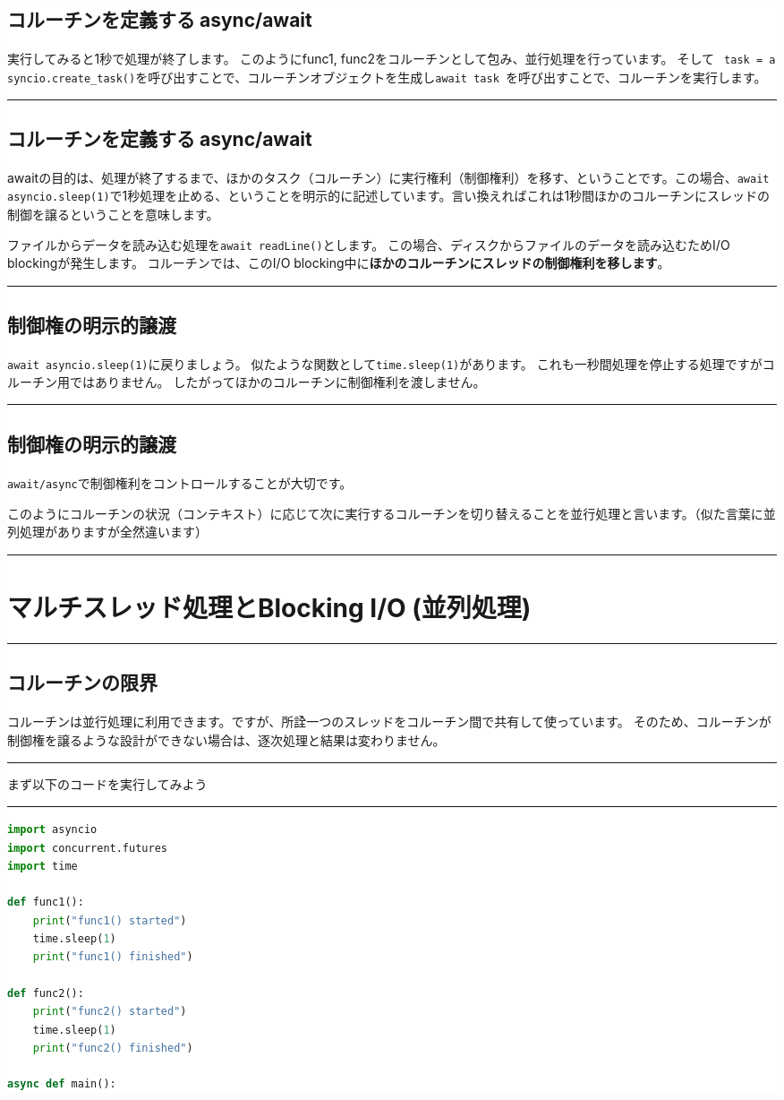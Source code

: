 ## コルーチンを定義する async/await

実行してみると1秒で処理が終了します。
このようにfunc1, func2をコルーチンとして包み、並行処理を行っています。
そして ``` task = asyncio.create_task()```を呼び出すことで、コルーチンオブジェクトを生成し```await task ```を呼び出すことで、コルーチンを実行します。

---
## コルーチンを定義する async/await

awaitの目的は、処理が終了するまで、ほかのタスク（コルーチン）に実行権利（制御権利）を移す、ということです。この場合、```await asyncio.sleep(1)```で1秒処理を止める、ということを明示的に記述しています。言い換えればこれは1秒間ほかのコルーチンにスレッドの制御を譲るということを意味します。

ファイルからデータを読み込む処理を```await readLine()```とします。
この場合、ディスクからファイルのデータを読み込むためI/O blockingが発生します。
コルーチンでは、このI/O blocking中に**ほかのコルーチンにスレッドの制御権利を移します**。

---

## 制御権の明示的譲渡
```await asyncio.sleep(1)```に戻りましょう。
似たような関数として`time.sleep(1)`があります。
これも一秒間処理を停止する処理ですがコルーチン用ではありません。
したがってほかのコルーチンに制御権利を渡しません。

---
## 制御権の明示的譲渡
`await/async`で制御権利をコントロールすることが大切です。

このようにコルーチンの状況（コンテキスト）に応じて次に実行するコルーチンを切り替えることを並行処理と言います。（似た言葉に並列処理がありますが全然違います）

---

# マルチスレッド処理とBlocking I/O (並列処理)

---

## コルーチンの限界

コルーチンは並行処理に利用できます。ですが、所詮一つのスレッドをコルーチン間で共有して使っています。
そのため、コルーチンが制御権を譲るような設計ができない場合は、逐次処理と結果は変わりません。

---
まず以下のコードを実行してみよう

---

```python
import asyncio
import concurrent.futures
import time

def func1():
    print("func1() started")
    time.sleep(1)
    print("func1() finished")

def func2():
    print("func2() started")
    time.sleep(1)
    print("func2() finished")

async def main():
```